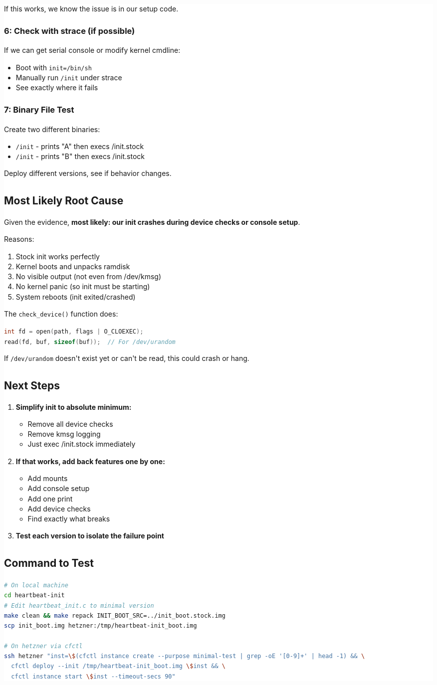 If this works, we know the issue is in our setup code.

### 6: Check with strace (if possible)
If we can get serial console or modify kernel cmdline:
- Boot with `init=/bin/sh`
- Manually run `/init` under strace
- See exactly where it fails

### 7: Binary File Test
Create two different binaries:
- `/init` - prints "A" then execs /init.stock
- `/init` - prints "B" then execs /init.stock  

Deploy different versions, see if behavior changes.

## Most Likely Root Cause

Given the evidence, **most likely: our init crashes during device checks or console setup**.

Reasons:
1. Stock init works perfectly
2. Kernel boots and unpacks ramdisk
3. No visible output (not even from /dev/kmsg)
4. No kernel panic (so init must be starting)
5. System reboots (init exited/crashed)

The `check_device()` function does:
```c
int fd = open(path, flags | O_CLOEXEC);
read(fd, buf, sizeof(buf));  // For /dev/urandom
```

If `/dev/urandom` doesn't exist yet or can't be read, this could crash or hang.

## Next Steps

1. **Simplify init to absolute minimum:**
   - Remove all device checks
   - Remove kmsg logging
   - Just exec /init.stock immediately

2. **If that works, add back features one by one:**
   - Add mounts
   - Add console setup
   - Add one print
   - Add device checks
   - Find exactly what breaks

3. **Test each version to isolate the failure point**

## Command to Test

```bash
# On local machine
cd heartbeat-init
# Edit heartbeat_init.c to minimal version
make clean && make repack INIT_BOOT_SRC=../init_boot.stock.img
scp init_boot.img hetzner:/tmp/heartbeat-init_boot.img

# On hetzner via cfctl
ssh hetzner "inst=\$(cfctl instance create --purpose minimal-test | grep -oE '[0-9]+' | head -1) && \
  cfctl deploy --init /tmp/heartbeat-init_boot.img \$inst && \
  cfctl instance start \$inst --timeout-secs 90"
```
